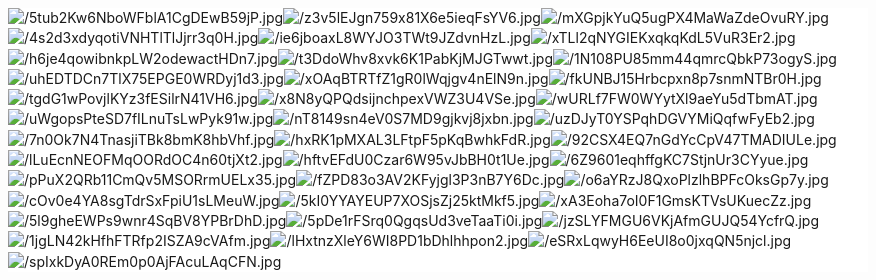 <img src="https://image.tmdb.org/t/p/original/5tub2Kw6NboWFblA1CgDEwB59jP.jpg" alt="/5tub2Kw6NboWFblA1CgDEwB59jP.jpg" title="/5tub2Kw6NboWFblA1CgDEwB59jP.jpg"><img src="https://image.tmdb.org/t/p/original/z3v5lEJgn759x81X6e5ieqFsYV6.jpg" alt="/z3v5lEJgn759x81X6e5ieqFsYV6.jpg" title="/z3v5lEJgn759x81X6e5ieqFsYV6.jpg"><img src="https://image.tmdb.org/t/p/original/mXGpjkYuQ5ugPX4MaWaZdeOvuRY.jpg" alt="/mXGpjkYuQ5ugPX4MaWaZdeOvuRY.jpg" title="/mXGpjkYuQ5ugPX4MaWaZdeOvuRY.jpg"><img src="https://image.tmdb.org/t/p/original/4s2d3xdyqotiVNHTlTlJjrr3q0H.jpg" alt="/4s2d3xdyqotiVNHTlTlJjrr3q0H.jpg" title="/4s2d3xdyqotiVNHTlTlJjrr3q0H.jpg"><img src="https://image.tmdb.org/t/p/original/ie6jboaxL8WYJO3TWt9JZdvnHzL.jpg" alt="/ie6jboaxL8WYJO3TWt9JZdvnHzL.jpg" title="/ie6jboaxL8WYJO3TWt9JZdvnHzL.jpg"><img src="https://image.tmdb.org/t/p/original/xTLl2qNYGIEKxqkqKdL5VuR3Er2.jpg" alt="/xTLl2qNYGIEKxqkqKdL5VuR3Er2.jpg" title="/xTLl2qNYGIEKxqkqKdL5VuR3Er2.jpg"><img src="https://image.tmdb.org/t/p/original/h6je4qowibnkpLW2odewactHDn7.jpg" alt="/h6je4qowibnkpLW2odewactHDn7.jpg" title="/h6je4qowibnkpLW2odewactHDn7.jpg"><img src="https://image.tmdb.org/t/p/original/t3DdoWhv8xvk6K1PabKjMJGTwwt.jpg" alt="/t3DdoWhv8xvk6K1PabKjMJGTwwt.jpg" title="/t3DdoWhv8xvk6K1PabKjMJGTwwt.jpg"><img src="https://image.tmdb.org/t/p/original/1N108PU85mm44qmrcQbkP73ogyS.jpg" alt="/1N108PU85mm44qmrcQbkP73ogyS.jpg" title="/1N108PU85mm44qmrcQbkP73ogyS.jpg"><img src="https://image.tmdb.org/t/p/original/uhEDTDCn7TlX75EPGE0WRDyj1d3.jpg" alt="/uhEDTDCn7TlX75EPGE0WRDyj1d3.jpg" title="/uhEDTDCn7TlX75EPGE0WRDyj1d3.jpg"><img src="https://image.tmdb.org/t/p/original/xOAqBTRTfZ1gR0lWqjgv4nElN9n.jpg" alt="/xOAqBTRTfZ1gR0lWqjgv4nElN9n.jpg" title="/xOAqBTRTfZ1gR0lWqjgv4nElN9n.jpg"><img src="https://image.tmdb.org/t/p/original/fkUNBJ15Hrbcpxn8p7snmNTBr0H.jpg" alt="/fkUNBJ15Hrbcpxn8p7snmNTBr0H.jpg" title="/fkUNBJ15Hrbcpxn8p7snmNTBr0H.jpg"><img src="https://image.tmdb.org/t/p/original/tgdG1wPovjlKYz3fESilrN41VH6.jpg" alt="/tgdG1wPovjlKYz3fESilrN41VH6.jpg" title="/tgdG1wPovjlKYz3fESilrN41VH6.jpg"><img src="https://image.tmdb.org/t/p/original/x8N8yQPQdsijnchpexVWZ3U4VSe.jpg" alt="/x8N8yQPQdsijnchpexVWZ3U4VSe.jpg" title="/x8N8yQPQdsijnchpexVWZ3U4VSe.jpg"><img src="https://image.tmdb.org/t/p/original/wURLf7FW0WYytXl9aeYu5dTbmAT.jpg" alt="/wURLf7FW0WYytXl9aeYu5dTbmAT.jpg" title="/wURLf7FW0WYytXl9aeYu5dTbmAT.jpg"><img src="https://image.tmdb.org/t/p/original/uWgopsPteSD7fILnuTsLwPyk91w.jpg" alt="/uWgopsPteSD7fILnuTsLwPyk91w.jpg" title="/uWgopsPteSD7fILnuTsLwPyk91w.jpg"><img src="https://image.tmdb.org/t/p/original/nT8149sn4eV0S7MD9gjkvj8jxbn.jpg" alt="/nT8149sn4eV0S7MD9gjkvj8jxbn.jpg" title="/nT8149sn4eV0S7MD9gjkvj8jxbn.jpg"><img src="https://image.tmdb.org/t/p/original/uzDJyT0YSPqhDGVYMiQqfwFyEb2.jpg" alt="/uzDJyT0YSPqhDGVYMiQqfwFyEb2.jpg" title="/uzDJyT0YSPqhDGVYMiQqfwFyEb2.jpg"><img src="https://image.tmdb.org/t/p/original/7n0Ok7N4TnasjiTBk8bmK8hbVhf.jpg" alt="/7n0Ok7N4TnasjiTBk8bmK8hbVhf.jpg" title="/7n0Ok7N4TnasjiTBk8bmK8hbVhf.jpg"><img src="https://image.tmdb.org/t/p/original/hxRK1pMXAL3LFtpF5pKqBwhkFdR.jpg" alt="/hxRK1pMXAL3LFtpF5pKqBwhkFdR.jpg" title="/hxRK1pMXAL3LFtpF5pKqBwhkFdR.jpg"><img src="https://image.tmdb.org/t/p/original/92CSX4EQ7nGdYcCpV47TMADIULe.jpg" alt="/92CSX4EQ7nGdYcCpV47TMADIULe.jpg" title="/92CSX4EQ7nGdYcCpV47TMADIULe.jpg"><img src="https://image.tmdb.org/t/p/original/lLuEcnNEOFMqOORdOC4n60tjXt2.jpg" alt="/lLuEcnNEOFMqOORdOC4n60tjXt2.jpg" title="/lLuEcnNEOFMqOORdOC4n60tjXt2.jpg"><img src="https://image.tmdb.org/t/p/original/hftvEFdU0Czar6W95vJbBH0t1Ue.jpg" alt="/hftvEFdU0Czar6W95vJbBH0t1Ue.jpg" title="/hftvEFdU0Czar6W95vJbBH0t1Ue.jpg"><img src="https://image.tmdb.org/t/p/original/6Z9601eqhffgKC7StjnUr3CYyue.jpg" alt="/6Z9601eqhffgKC7StjnUr3CYyue.jpg" title="/6Z9601eqhffgKC7StjnUr3CYyue.jpg"><img src="https://image.tmdb.org/t/p/original/pPuX2QRb11CmQv5MSORrmUELx35.jpg" alt="/pPuX2QRb11CmQv5MSORrmUELx35.jpg" title="/pPuX2QRb11CmQv5MSORrmUELx35.jpg"><img src="https://image.tmdb.org/t/p/original/fZPD83o3AV2KFyjgl3P3nB7Y6Dc.jpg" alt="/fZPD83o3AV2KFyjgl3P3nB7Y6Dc.jpg" title="/fZPD83o3AV2KFyjgl3P3nB7Y6Dc.jpg"><img src="https://image.tmdb.org/t/p/original/o6aYRzJ8QxoPlzlhBPFcOksGp7y.jpg" alt="/o6aYRzJ8QxoPlzlhBPFcOksGp7y.jpg" title="/o6aYRzJ8QxoPlzlhBPFcOksGp7y.jpg"><img src="https://image.tmdb.org/t/p/original/cOv0e4YA8sgTdrSxFpiU1sLMeuW.jpg" alt="/cOv0e4YA8sgTdrSxFpiU1sLMeuW.jpg" title="/cOv0e4YA8sgTdrSxFpiU1sLMeuW.jpg"><img src="https://image.tmdb.org/t/p/original/5kI0YYAYEUP7XOSjsZj25ktMkf5.jpg" alt="/5kI0YYAYEUP7XOSjsZj25ktMkf5.jpg" title="/5kI0YYAYEUP7XOSjsZj25ktMkf5.jpg"><img src="https://image.tmdb.org/t/p/original/xA3Eoha7oI0F1GmsKTVsUKuecZz.jpg" alt="/xA3Eoha7oI0F1GmsKTVsUKuecZz.jpg" title="/xA3Eoha7oI0F1GmsKTVsUKuecZz.jpg"><img src="https://image.tmdb.org/t/p/original/5l9gheEWPs9wnr4SqBV8YPBrDhD.jpg" alt="/5l9gheEWPs9wnr4SqBV8YPBrDhD.jpg" title="/5l9gheEWPs9wnr4SqBV8YPBrDhD.jpg"><img src="https://image.tmdb.org/t/p/original/5pDe1rFSrq0QgqsUd3veTaaTi0i.jpg" alt="/5pDe1rFSrq0QgqsUd3veTaaTi0i.jpg" title="/5pDe1rFSrq0QgqsUd3veTaaTi0i.jpg"><img src="https://image.tmdb.org/t/p/original/jzSLYFMGU6VKjAfmGUJQ54YcfrQ.jpg" alt="/jzSLYFMGU6VKjAfmGUJQ54YcfrQ.jpg" title="/jzSLYFMGU6VKjAfmGUJQ54YcfrQ.jpg"><img src="https://image.tmdb.org/t/p/original/1jgLN42kHfhFTRfp2ISZA9cVAfm.jpg" alt="/1jgLN42kHfhFTRfp2ISZA9cVAfm.jpg" title="/1jgLN42kHfhFTRfp2ISZA9cVAfm.jpg"><img src="https://image.tmdb.org/t/p/original/lHxtnzXleY6WI8PD1bDhlhhpon2.jpg" alt="/lHxtnzXleY6WI8PD1bDhlhhpon2.jpg" title="/lHxtnzXleY6WI8PD1bDhlhhpon2.jpg"><img src="https://image.tmdb.org/t/p/original/eSRxLqwyH6EeUI8o0jxqQN5njcl.jpg" alt="/eSRxLqwyH6EeUI8o0jxqQN5njcl.jpg" title="/eSRxLqwyH6EeUI8o0jxqQN5njcl.jpg"><img src="https://image.tmdb.org/t/p/original/spIxkDyA0REm0p0AjFAcuLAqCFN.jpg" alt="/spIxkDyA0REm0p0AjFAcuLAqCFN.jpg" title="/spIxkDyA0REm0p0AjFAcuLAqCFN.jpg">